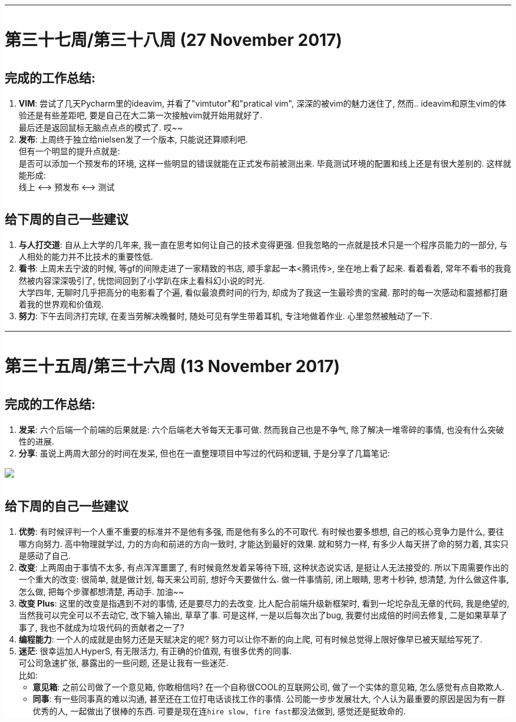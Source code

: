 
---




# 第三十七周/第三十八周 (27 November 2017)

## 完成的工作总结:
1. **VIM**: 尝试了几天Pycharm里的ideavim, 并看了"vimtutor"和"pratical vim", 深深的被vim的魅力迷住了, 然而.. ideavim和原生vim的体验还是有些差距吧, 要是自己在大二第一次接触vim就开始用就好了.     
最后还是返回鼠标无脑点点点的模式了. 哎~~
2. **发布**: 上周终于独立给nielsen发了一个版本, 只能说还算顺利吧.     
但有一个明显的提升点就是:   
是否可以添加一个预发布的环境, 这样一些明显的错误就能在正式发布前被测出来. 毕竟测试环境的配置和线上还是有很大差别的. 这样就能形成:    
线上 <--> 预发布 <--> 测试

## 给下周的自己一些建议
1. **与人打交道**: 自从上大学的几年来, 我一直在思考如何让自己的技术变得更强. 但我忽略的一点就是技术只是一个程序员能力的一部分, 与人相处的能力并不比技术的重要性低.   
2. **看书**: 上周末去宁波的时候, 等gf的间隙走进了一家精致的书店, 顺手拿起一本<腾讯传>, 坐在地上看了起来. 看着看着, 常年不看书的我竟然被内容深深吸引了, 恍惚间回到了小学趴在床上看科幻小说的时光.    
大学四年, 无聊时几乎把高分的电影看了个遍, 看似最浪费时间的行为, 却成为了我这一生最珍贵的宝藏. 那时的每一次感动和震撼都打磨着我的世界观和价值观.   
3. **努力**: 下午去同济打完球, 在麦当劳解决晚餐时, 随处可见有学生带着耳机, 专注地做着作业. 心里忽然被触动了一下.


---





# 第三十五周/第三十六周 (13 November 2017)

## 完成的工作总结:
1. **发呆**: 六个后端一个前端的后果就是: 六个后端老大爷每天无事可做. 然而我自己也是不争气, 除了解决一堆零碎的事情, 也没有什么突破性的进展.      
2. **分享**: 虽说上两周大部分的时间在发呆, 但也在一直整理项目中写过的代码和逻辑, 于是分享了几篇笔记:    
<img style="max-height:300px" src="/images/blog/170325_hypers_summary/week35_sharing.png">

## 给下周的自己一些建议
1. **优势**: 有时候评判一个人重不重要的标准并不是他有多强, 而是他有多么的不可取代. 有时候也要多想想, 自己的核心竞争力是什么, 要往哪方向努力. 高中物理就学过, 力的方向和前进的方向一致时, 才能达到最好的效果. 就和努力一样, 有多少人每天拼了命的努力着, 其实只是感动了自己.    
2. **改变**: 上两周由于事情不太多, 有点浑浑噩噩了, 有时候竟然发着呆等待下班, 这种状态说实话, 是挺让人无法接受的. 所以下周需要作出的一个重大的改变: 很简单, 就是做计划, 每天来公司前, 想好今天要做什么. 做一件事情前, 闭上眼睛, 思考十秒钟, 想清楚, 为什么做这件事, 怎么做, 把每个步骤都想清楚, 再动手. 加油~~
3. **改变 Plus**: 这里的改变是指遇到不对的事情, 还是要尽力的去改变. 比人配合前端升级新框架时, 看到一坨坨杂乱无章的代码, 我是绝望的, 当然我可以完全可以不去动它, 改下输入输出, 草草了事. 可是这样, 一是以后每次出了bug, 我要付出成倍的时间去修复, 二是如果草草了事了, 我也不就成为垃圾代码的贡献者之一了?    
4. **编程能力**: 一个人的成就是由努力还是天赋决定的呢? 努力可以让你不断的向上爬, 可有时候总觉得上限好像早已被天赋给写死了.    
5. **迷茫**: 很幸运加人HyperS, 有无限活力, 有正确的价值观, 有很多优秀的同事.     
    可公司急速扩张, 暴露出的一些问题, 还是让我有一些迷茫.     
    比如:
    - **意见箱**: 之前公司做了一个意见箱, 你敢相信吗? 在一个自称很COOL的互联网公司, 做了一个实体的意见箱, 怎么感觉有点自欺欺人.
    - **同事**: 有一些同事真的难以沟通, 甚至还在工位打电话谈找工作的事情. 公司能一步步发展壮大, 个人认为最重要的原因是因为有一群优秀的人, 一起做出了很棒的东西. 可要是现在连`hire slow, fire fast`都没法做到, 感觉还是挺致命的.    
